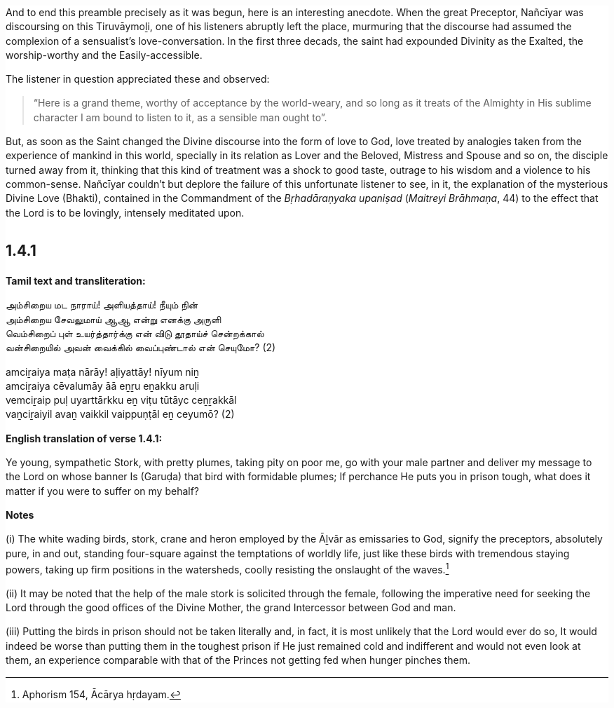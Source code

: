 And to end this preamble precisely as it was begun, here is an interesting anecdote. When the great Preceptor, Nañcīyar was discoursing on this Tiruvāymoḻi, one of his listeners abruptly left the place, murmuring that the discourse had assumed the complexion of a sensualist’s love-conversation. In the first three decads, the saint had expounded Divinity as the Exalted, the worship-worthy and the Easily-accessible.

The listener in question appreciated these and observed:

> “Here is a grand theme, worthy of acceptance by the world-weary, and
> so long as it treats of the Almighty in His sublime character I am
> bound to listen to it, as a sensible man ought to”.

But, as soon as the Saint changed the Divine discourse into the form of love to God, love treated by analogies taken from the experience of mankind in this world, specially in its relation as Lover and the Beloved, Mistress and Spouse and so on, the disciple turned away from it, thinking that this kind of treatment was a shock to good taste, outrage to his wisdom and a violence to his common-sense. Nañcīyar couldn’t but deplore the failure of this unfortunate listener to see, in it, the explanation of the mysterious Divine Love (Bhakti), contained in the Commandment of the *Bṛhadāraṇyaka upaniṣad* (*Maitreyi Brāhmaṇa*, 44) to the effect that the Lord is to be lovingly, intensely meditated upon.




## 1.4.1
**Tamil text and transliteration:**

அம்சிறைய மட நாராய்! அளியத்தாய்! நீயும் நின்  
அம்சிறைய சேவலுமாய் ஆஆ என்று எனக்கு அருளி  
வெம்சிறைப் புள் உயர்த்தார்க்கு என் விடு தூதாய்ச் சென்றக்கால்  
வன்சிறையில் அவன் வைக்கில் வைப்புண்டால் என் செயுமோ? (2)

amciṟaiya maṭa nārāy! aḷiyattāy! nīyum niṉ  
amciṟaiya cēvalumāy āā eṉṟu eṉakku aruḷi  
vemciṟaip puḷ uyarttārkku eṉ viṭu tūtāyc ceṉṟakkāl  
vaṉciṟaiyil avaṉ vaikkil vaippuṇṭāl eṉ ceyumō? (2)

**English translation of verse 1.4.1:**

Ye young, sympathetic Stork, with pretty plumes, taking pity on poor me, go with your male partner and deliver my message to the Lord on whose banner Is (Garuḍa) that bird with formidable plumes; If perchance He puts you in prison tough, what does it matter if you were to suffer on my behalf?

**Notes**

\(i\) The white wading birds, stork, crane and heron employed by the Āḻvār as emissaries to God, signify the preceptors, absolutely pure, in and out, standing four-square against the temptations of worldly life, just like these birds with tremendous staying powers, taking up firm positions in the watersheds, coolly resisting the onslaught of the waves.[^1]

\(ii\) It may be noted that the help of the male stork is solicited through the female, following the imperative need for seeking the Lord through the good offices of the Divine Mother, the grand Intercessor between God and man.

[^1]:  Aphorism 154, Ācārya hṛdayam.

\(iii\) Putting the birds in prison should not be taken literally and, in fact, it is most unlikely that the Lord would ever do so, It would indeed be worse than putting them in the toughest prison if He just remained cold and indifferent and would not even look at them, an experience comparable with that of the Princes not getting fed when hunger pinches them.


[^1]:  See aphorism 153 of Ācārya Hṛdayam, wherein other birds such as parrots, peacocks have also been brought in.